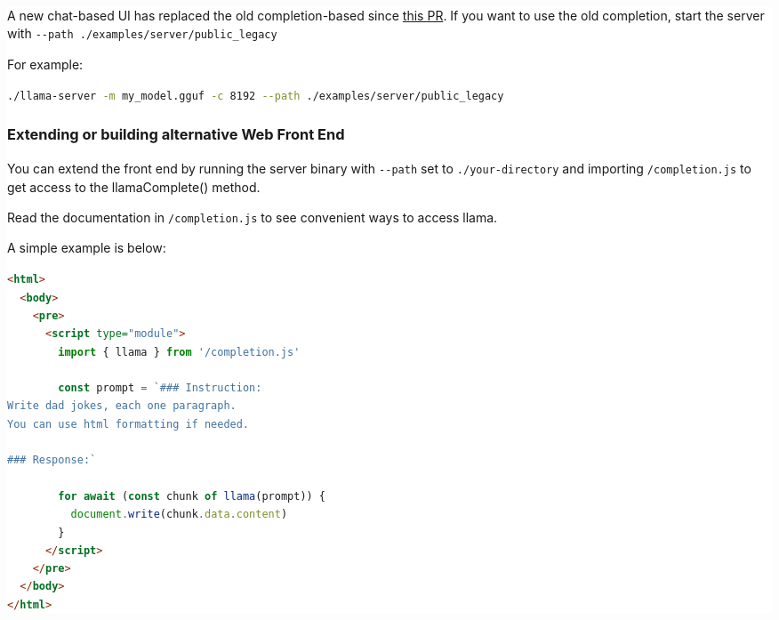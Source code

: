 A new chat-based UI has replaced the old completion-based since [this PR](https://github.com/ggerganov/llama.cpp/pull/10175). If you want to use the old completion, start the server with `--path ./examples/server/public_legacy`

For example:

```sh
./llama-server -m my_model.gguf -c 8192 --path ./examples/server/public_legacy
```

### Extending or building alternative Web Front End

You can extend the front end by running the server binary with `--path` set to `./your-directory` and importing `/completion.js` to get access to the llamaComplete() method.

Read the documentation in `/completion.js` to see convenient ways to access llama.

A simple example is below:

```html
<html>
  <body>
    <pre>
      <script type="module">
        import { llama } from '/completion.js'

        const prompt = `### Instruction:
Write dad jokes, each one paragraph.
You can use html formatting if needed.

### Response:`

        for await (const chunk of llama(prompt)) {
          document.write(chunk.data.content)
        }
      </script>
    </pre>
  </body>
</html>
```
